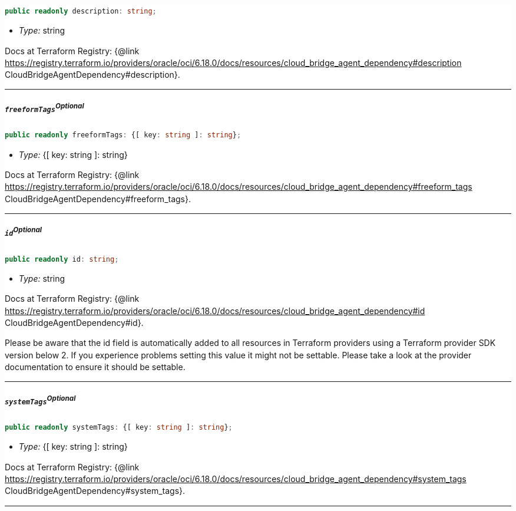 ```typescript
public readonly description: string;
```

- *Type:* string

Docs at Terraform Registry: {@link https://registry.terraform.io/providers/oracle/oci/6.18.0/docs/resources/cloud_bridge_agent_dependency#description CloudBridgeAgentDependency#description}.

---

##### `freeformTags`<sup>Optional</sup> <a name="freeformTags" id="rhizo-co-terraform-provider-oci.cloudBridgeAgentDependency.CloudBridgeAgentDependencyConfig.property.freeformTags"></a>

```typescript
public readonly freeformTags: {[ key: string ]: string};
```

- *Type:* {[ key: string ]: string}

Docs at Terraform Registry: {@link https://registry.terraform.io/providers/oracle/oci/6.18.0/docs/resources/cloud_bridge_agent_dependency#freeform_tags CloudBridgeAgentDependency#freeform_tags}.

---

##### `id`<sup>Optional</sup> <a name="id" id="rhizo-co-terraform-provider-oci.cloudBridgeAgentDependency.CloudBridgeAgentDependencyConfig.property.id"></a>

```typescript
public readonly id: string;
```

- *Type:* string

Docs at Terraform Registry: {@link https://registry.terraform.io/providers/oracle/oci/6.18.0/docs/resources/cloud_bridge_agent_dependency#id CloudBridgeAgentDependency#id}.

Please be aware that the id field is automatically added to all resources in Terraform providers using a Terraform provider SDK version below 2.
If you experience problems setting this value it might not be settable. Please take a look at the provider documentation to ensure it should be settable.

---

##### `systemTags`<sup>Optional</sup> <a name="systemTags" id="rhizo-co-terraform-provider-oci.cloudBridgeAgentDependency.CloudBridgeAgentDependencyConfig.property.systemTags"></a>

```typescript
public readonly systemTags: {[ key: string ]: string};
```

- *Type:* {[ key: string ]: string}

Docs at Terraform Registry: {@link https://registry.terraform.io/providers/oracle/oci/6.18.0/docs/resources/cloud_bridge_agent_dependency#system_tags CloudBridgeAgentDependency#system_tags}.

---
